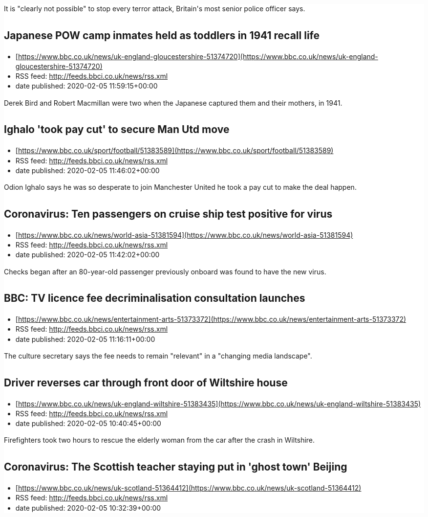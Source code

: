 It is "clearly not possible" to stop every terror attack, Britain's most senior police officer says.

## Japanese POW camp inmates held as toddlers in 1941 recall life
 - [https://www.bbc.co.uk/news/uk-england-gloucestershire-51374720](https://www.bbc.co.uk/news/uk-england-gloucestershire-51374720)
 - RSS feed: http://feeds.bbci.co.uk/news/rss.xml
 - date published: 2020-02-05 11:59:15+00:00

Derek Bird and Robert Macmillan were two when the Japanese captured them and their mothers, in 1941.

## Ighalo 'took pay cut' to secure Man Utd move
 - [https://www.bbc.co.uk/sport/football/51383589](https://www.bbc.co.uk/sport/football/51383589)
 - RSS feed: http://feeds.bbci.co.uk/news/rss.xml
 - date published: 2020-02-05 11:46:02+00:00

Odion Ighalo says he was so desperate to join Manchester United he took a pay cut to make the deal happen.

## Coronavirus: Ten passengers on cruise ship test positive for virus
 - [https://www.bbc.co.uk/news/world-asia-51381594](https://www.bbc.co.uk/news/world-asia-51381594)
 - RSS feed: http://feeds.bbci.co.uk/news/rss.xml
 - date published: 2020-02-05 11:42:02+00:00

Checks began after an 80-year-old passenger previously onboard was found to have the new virus.

## BBC: TV licence fee decriminalisation consultation launches
 - [https://www.bbc.co.uk/news/entertainment-arts-51373372](https://www.bbc.co.uk/news/entertainment-arts-51373372)
 - RSS feed: http://feeds.bbci.co.uk/news/rss.xml
 - date published: 2020-02-05 11:16:11+00:00

The culture secretary says the fee needs to remain "relevant" in a "changing media landscape".

## Driver reverses car through front door of Wiltshire house
 - [https://www.bbc.co.uk/news/uk-england-wiltshire-51383435](https://www.bbc.co.uk/news/uk-england-wiltshire-51383435)
 - RSS feed: http://feeds.bbci.co.uk/news/rss.xml
 - date published: 2020-02-05 10:40:45+00:00

Firefighters took two hours to rescue the elderly woman from the car after the crash in Wiltshire.

## Coronavirus: The Scottish teacher staying put in 'ghost town' Beijing
 - [https://www.bbc.co.uk/news/uk-scotland-51364412](https://www.bbc.co.uk/news/uk-scotland-51364412)
 - RSS feed: http://feeds.bbci.co.uk/news/rss.xml
 - date published: 2020-02-05 10:32:39+00:00
